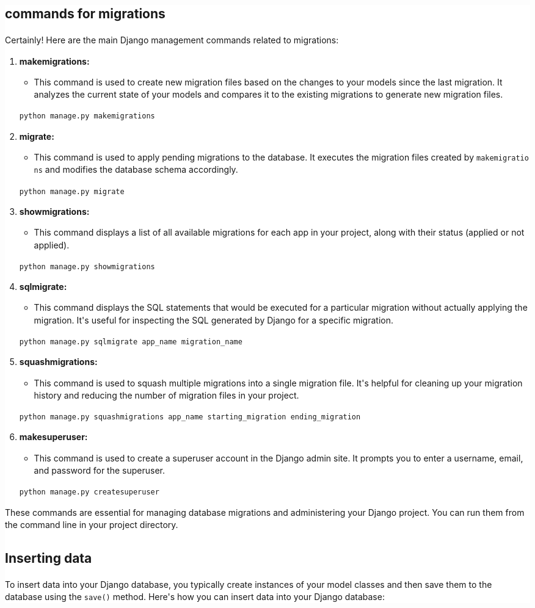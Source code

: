 ##  commands for migrations
Certainly! Here are the main Django management commands related to migrations:

1. **makemigrations:**
   - This command is used to create new migration files based on the changes to your models since the last migration. It analyzes the current state of your models and compares it to the existing migrations to generate new migration files.

   ```bash
   python manage.py makemigrations
   ```

2. **migrate:**
   - This command is used to apply pending migrations to the database. It executes the migration files created by `makemigrations` and modifies the database schema accordingly.

   ```bash
   python manage.py migrate
   ```

3. **showmigrations:**
   - This command displays a list of all available migrations for each app in your project, along with their status (applied or not applied).

   ```bash
   python manage.py showmigrations
   ```

4. **sqlmigrate:**
   - This command displays the SQL statements that would be executed for a particular migration without actually applying the migration. It's useful for inspecting the SQL generated by Django for a specific migration.

   ```bash
   python manage.py sqlmigrate app_name migration_name
   ```

5. **squashmigrations:**
   - This command is used to squash multiple migrations into a single migration file. It's helpful for cleaning up your migration history and reducing the number of migration files in your project.

   ```bash
   python manage.py squashmigrations app_name starting_migration ending_migration
   ```

6. **makesuperuser:**
   - This command is used to create a superuser account in the Django admin site. It prompts you to enter a username, email, and password for the superuser.

   ```bash
   python manage.py createsuperuser
   ```

These commands are essential for managing database migrations and administering your Django project. You can run them from the command line in your project directory.

## Inserting data
To insert data into your Django database, you typically create instances of your model classes and then save them to the database using the `save()` method. Here's how you can insert data into your Django database:
